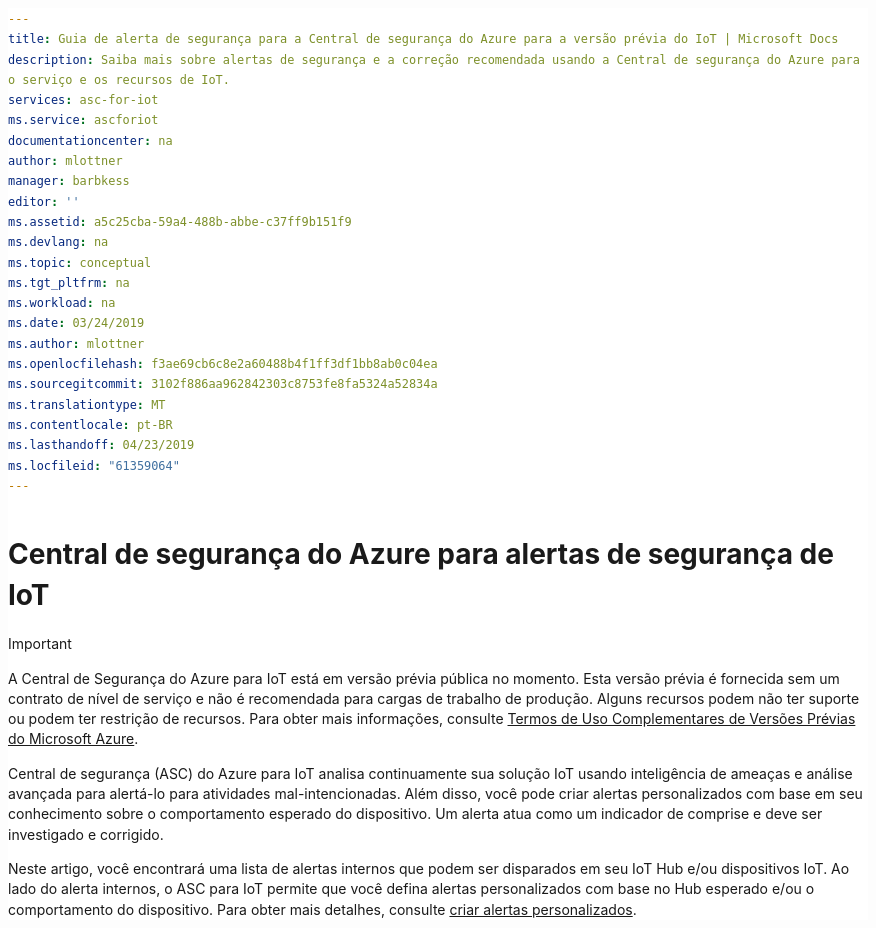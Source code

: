 ```yaml
---
title: Guia de alerta de segurança para a Central de segurança do Azure para a versão prévia do IoT | Microsoft Docs
description: Saiba mais sobre alertas de segurança e a correção recomendada usando a Central de segurança do Azure para o serviço e os recursos de IoT.
services: asc-for-iot
ms.service: ascforiot
documentationcenter: na
author: mlottner
manager: barbkess
editor: ''
ms.assetid: a5c25cba-59a4-488b-abbe-c37ff9b151f9
ms.devlang: na
ms.topic: conceptual
ms.tgt_pltfrm: na
ms.workload: na
ms.date: 03/24/2019
ms.author: mlottner
ms.openlocfilehash: f3ae69cb6c8e2a60488b4f1ff3df1bb8ab0c04ea
ms.sourcegitcommit: 3102f886aa962842303c8753fe8fa5324a52834a
ms.translationtype: MT
ms.contentlocale: pt-BR
ms.lasthandoff: 04/23/2019
ms.locfileid: "61359064"
---
```

# <a name="azure-security-center-for-iot-security-alerts"></a>Central de segurança do Azure para alertas de segurança de IoT

> [!IMPORTANT]
> A Central de Segurança do Azure para IoT está em versão prévia pública no momento.
> Esta versão prévia é fornecida sem um contrato de nível de serviço e não é recomendada para cargas de trabalho de produção. Alguns recursos podem não ter suporte ou podem ter restrição de recursos. Para obter mais informações, consulte [Termos de Uso Complementares de Versões Prévias do Microsoft Azure](https://azure.microsoft.com/support/legal/preview-supplemental-terms/).

Central de segurança (ASC) do Azure para IoT analisa continuamente sua solução IoT usando inteligência de ameaças e análise avançada para alertá-lo para atividades mal-intencionadas.
Além disso, você pode criar alertas personalizados com base em seu conhecimento sobre o comportamento esperado do dispositivo.
Um alerta atua como um indicador de comprise e deve ser investigado e corrigido.

Neste artigo, você encontrará uma lista de alertas internos que podem ser disparados em seu IoT Hub e/ou dispositivos IoT.
Ao lado do alerta internos, o ASC para IoT permite que você defina alertas personalizados com base no Hub esperado e/ou o comportamento do dispositivo.
Para obter mais detalhes, consulte [criar alertas personalizados](quickstart-create-custom-alerts.md).
